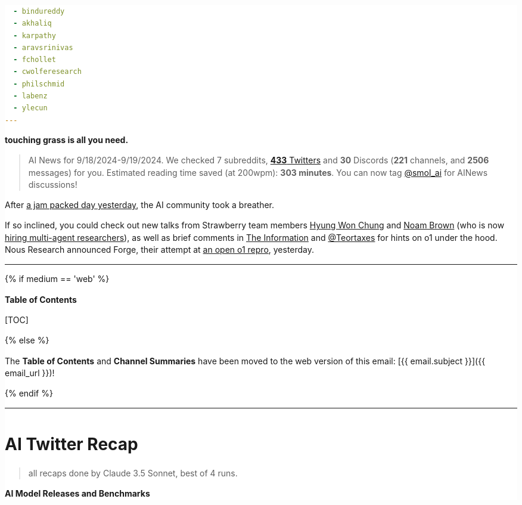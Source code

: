 ```yaml
  - bindureddy
  - akhaliq
  - karpathy
  - aravsrinivas
  - fchollet
  - cwolferesearch
  - philschmid
  - labenz
  - ylecun
---
```



**touching grass is all you need.**

> AI News for 9/18/2024-9/19/2024. We checked 7 subreddits, [**433** Twitters](https://twitter.com/i/lists/1585430245762441216) and **30** Discords (**221** channels, and **2506** messages) for you. Estimated reading time saved (at 200wpm): **303 minutes**. You can now tag [@smol_ai](https://x.com/smol_ai) for AINews discussions!

After [a jam packed day yesterday](https://buttondown.email/ainews/archive/), the AI community took a breather.

If so inclined, you could check out new talks from Strawberry team members [Hyung Won Chung](https://x.com/hwchung27/status/1836842717302943774) and [Noam Brown](https://www.youtube.com/watch?v=eaAonE58sLU) (who is now [hiring multi-agent researchers](https://x.com/polynoamial/status/1836872735668195636)), as well as brief comments in [The Information](https://x.com/amir/status/1836782911250735126?s=46O) and [@Teortaxes](https://x.com/teortaxesTex/status/1836801962253402522) for hints on o1 under the hood. Nous Research announced Forge, their attempt at [an open o1 repro](https://x.com/swyx/status/1836605035201073183), yesterday.

---


{% if medium == 'web' %}


**Table of Contents**

[TOC] 

{% else %}

The **Table of Contents** and **Channel Summaries** have been moved to the web version of this email: [{{ email.subject }}]({{ email_url }})!

{% endif %}


---

# AI Twitter Recap

> all recaps done by Claude 3.5 Sonnet, best of 4 runs.

**AI Model Releases and Benchmarks**

